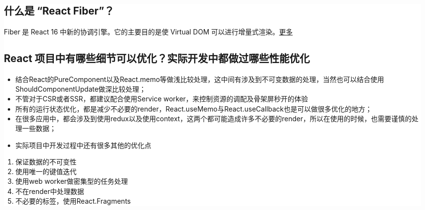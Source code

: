 ## 什么是 “React Fiber”？
Fiber 是 React 16 中新的协调引擎。它的主要目的是使 Virtual DOM 可以进行增量式渲染。[更多](https://github.com/acdlite/react-fiber-architecture)

## React 项目中有哪些细节可以优化？实际开发中都做过哪些性能优化
- 结合React的PureComponent以及React.memo等做浅比较处理，这中间有涉及到不可变数据的处理，当然也可以结合使用ShouldComponentUpdate做深比较处理；
- 不管对于CSR或者SSR，都建议配合使用Service worker，来控制资源的调配及骨架屏秒开的体验
- 所有的运行状态优化，都是减少不必要的render，React.useMemo与React.useCallback也是可以做很多优化的地方；
- 在很多应用中，都会涉及到使用redux以及使用context，这两个都可能造成许多不必要的render，所以在使用的时候，也需要谨慎的处理一些数据；
* 实际项目中开发过程中还有很多其他的优化点
1. 保证数据的不可变性
2. 使用唯一的键值迭代
3. 使用web worker做密集型的任务处理
4. 不在render中处理数据
5. 不必要的标签，使用React.Fragments